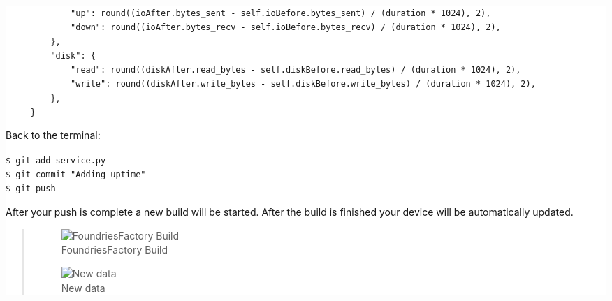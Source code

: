                  "up": round((ioAfter.bytes_sent - self.ioBefore.bytes_sent) / (duration * 1024), 2),
                 "down": round((ioAfter.bytes_recv - self.ioBefore.bytes_recv) / (duration * 1024), 2),
             },
             "disk": {
                 "read": round((diskAfter.read_bytes - self.diskBefore.read_bytes) / (duration * 1024), 2),
                 "write": round((diskAfter.write_bytes - self.diskBefore.write_bytes) / (duration * 1024), 2),
             },
         }

Back to the terminal:

    $ git add service.py
    $ git commit "Adding uptime"
    $ git push

After your push is complete a new build will be started. After the build
is finished your device will be automatically updated.

> <figure>
> <img src="/_static/tutorials/aws/update1.png" class="align-center" style="width:6in" alt="FoundriesFactory Build" /><figcaption aria-hidden="true">FoundriesFactory Build</figcaption>
> </figure>
>
> <figure>
> <img src="/_static/tutorials/aws/uptime1.png" class="align-center" style="width:12in" alt="New data" /><figcaption aria-hidden="true">New data</figcaption>
> </figure>
